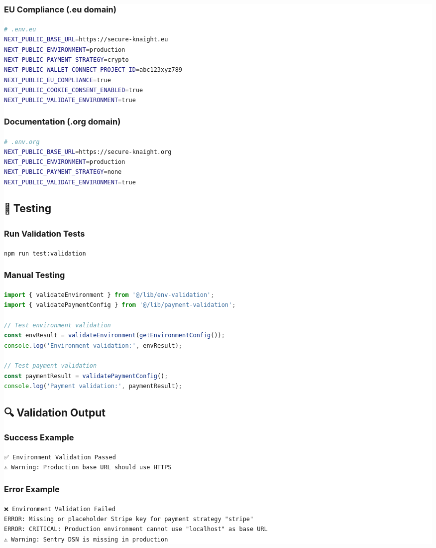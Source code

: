 ### **EU Compliance (.eu domain)**
```bash
# .env.eu
NEXT_PUBLIC_BASE_URL=https://secure-knaight.eu
NEXT_PUBLIC_ENVIRONMENT=production
NEXT_PUBLIC_PAYMENT_STRATEGY=crypto
NEXT_PUBLIC_WALLET_CONNECT_PROJECT_ID=abc123xyz789
NEXT_PUBLIC_EU_COMPLIANCE=true
NEXT_PUBLIC_COOKIE_CONSENT_ENABLED=true
NEXT_PUBLIC_VALIDATE_ENVIRONMENT=true
```

### **Documentation (.org domain)**
```bash
# .env.org
NEXT_PUBLIC_BASE_URL=https://secure-knaight.org
NEXT_PUBLIC_ENVIRONMENT=production
NEXT_PUBLIC_PAYMENT_STRATEGY=none
NEXT_PUBLIC_VALIDATE_ENVIRONMENT=true
```

## 🧪 **Testing**

### **Run Validation Tests**
```bash
npm run test:validation
```

### **Manual Testing**
```typescript
import { validateEnvironment } from '@/lib/env-validation';
import { validatePaymentConfig } from '@/lib/payment-validation';

// Test environment validation
const envResult = validateEnvironment(getEnvironmentConfig());
console.log('Environment validation:', envResult);

// Test payment validation
const paymentResult = validatePaymentConfig();
console.log('Payment validation:', paymentResult);
```

## 🔍 **Validation Output**

### **Success Example**
```
✅ Environment Validation Passed
⚠️ Warning: Production base URL should use HTTPS
```

### **Error Example**
```
❌ Environment Validation Failed
ERROR: Missing or placeholder Stripe key for payment strategy "stripe"
ERROR: CRITICAL: Production environment cannot use "localhost" as base URL
⚠️ Warning: Sentry DSN is missing in production
```
